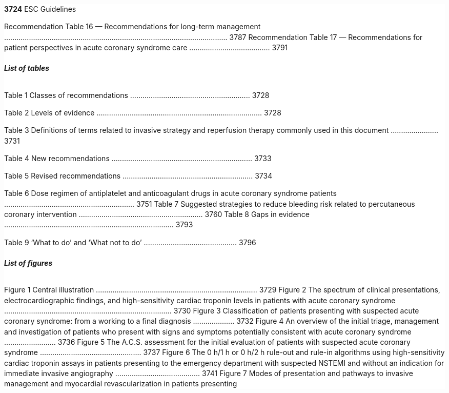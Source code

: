 **3724** ESC Guidelines


Recommendation Table 16 — Recommendations for long-term
management ............................................................................................................ 3787
Recommendation Table 17 — Recommendations for patient
perspectives in acute coronary syndrome care ....................................... 3791
###### **List of tables**

Table 1 Classes of recommendations .......................................................... 3728

Table 2 Levels of evidence ................................................................................ 3728

Table 3 Definitions of terms related to invasive strategy and
reperfusion therapy commonly used in this document ....................... 3731

Table 4 New recommendations .................................................................... 3733

Table 5 Revised recommendations ............................................................... 3734

Table 6 Dose regimen of antiplatelet and anticoagulant drugs in
acute coronary syndrome patients ............................................................... 3751
Table 7 Suggested strategies to reduce bleeding risk related to
percutaneous coronary intervention ............................................................ 3760
Table 8 Gaps in evidence .................................................................................. 3793

Table 9 ‘What to do’ and ‘What not to do’ ............................................. 3796
###### **List of figures**

Figure 1 Central illustration .............................................................................. 3729
Figure 2 The spectrum of clinical presentations, electrocardiographic
findings, and high-sensitivity cardiac troponin levels in patients with
acute coronary syndrome ................................................................................. 3730
Figure 3 Classification of patients presenting with suspected acute
coronary syndrome: from a working to a final diagnosis .................... 3732
Figure 4 An overview of the initial triage, management and
investigation of patients who present with signs and symptoms
potentially consistent with acute coronary syndrome ......................... 3736
Figure 5 The A.C.S. assessment for the initial evaluation of patients
with suspected acute coronary syndrome ................................................. 3737
Figure 6 The 0 h/1 h or 0 h/2 h rule-out and rule-in algorithms using
high-sensitivity cardiac troponin assays in patients presenting to the
emergency department with suspected NSTEMI and without an
indication for immediate invasive angiography ......................................... 3741
Figure 7 Modes of presentation and pathways to invasive
management and myocardial revascularization in patients presenting
